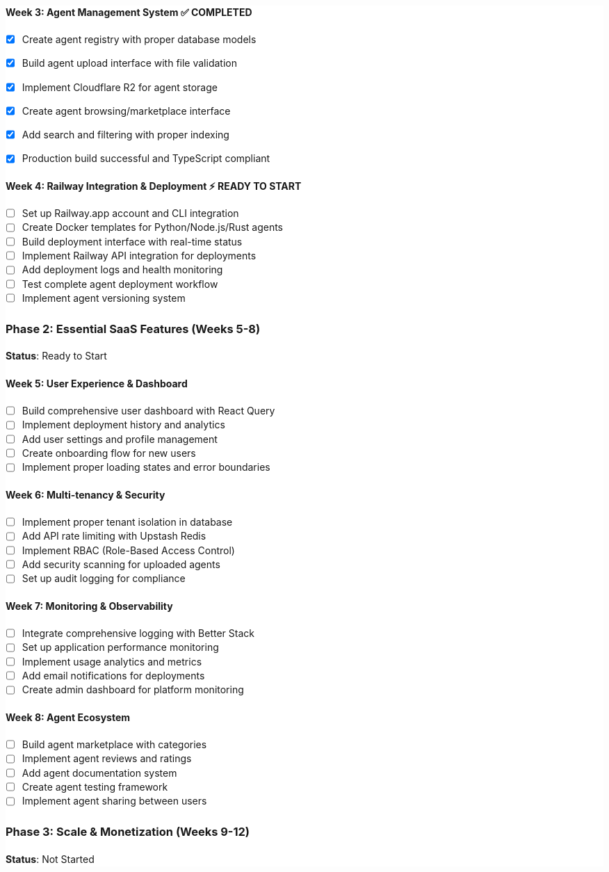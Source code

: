 #### Week 3: Agent Management System ✅ COMPLETED
- [x] Create agent registry with proper database models
- [x] Build agent upload interface with file validation  
- [x] Implement Cloudflare R2 for agent storage
- [x] Create agent browsing/marketplace interface
- [x] Add search and filtering with proper indexing
- [x] Production build successful and TypeScript compliant


#### Week 4: Railway Integration & Deployment ⚡ READY TO START
- [ ] Set up Railway.app account and CLI integration
- [ ] Create Docker templates for Python/Node.js/Rust agents
- [ ] Build deployment interface with real-time status
- [ ] Implement Railway API integration for deployments
- [ ] Add deployment logs and health monitoring
- [ ] Test complete agent deployment workflow
- [ ] Implement agent versioning system

### Phase 2: Essential SaaS Features (Weeks 5-8)
**Status**: Ready to Start

#### Week 5: User Experience & Dashboard
- [ ] Build comprehensive user dashboard with React Query
- [ ] Implement deployment history and analytics
- [ ] Add user settings and profile management
- [ ] Create onboarding flow for new users
- [ ] Implement proper loading states and error boundaries

#### Week 6: Multi-tenancy & Security
- [ ] Implement proper tenant isolation in database
- [ ] Add API rate limiting with Upstash Redis
- [ ] Implement RBAC (Role-Based Access Control)
- [ ] Add security scanning for uploaded agents
- [ ] Set up audit logging for compliance

#### Week 7: Monitoring & Observability
- [ ] Integrate comprehensive logging with Better Stack
- [ ] Set up application performance monitoring
- [ ] Implement usage analytics and metrics
- [ ] Add email notifications for deployments
- [ ] Create admin dashboard for platform monitoring

#### Week 8: Agent Ecosystem
- [ ] Build agent marketplace with categories
- [ ] Implement agent reviews and ratings
- [ ] Add agent documentation system
- [ ] Create agent testing framework
- [ ] Implement agent sharing between users

### Phase 3: Scale & Monetization (Weeks 9-12)
**Status**: Not Started
